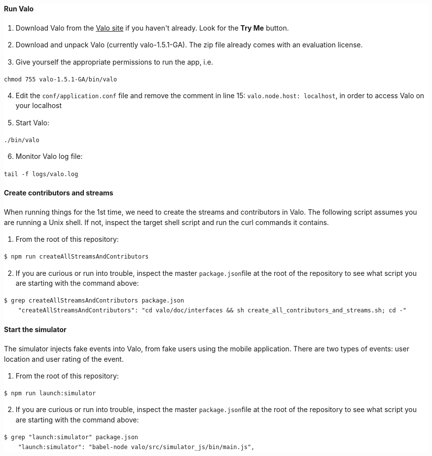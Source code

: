 #### Run Valo
 
1. Download Valo from the [Valo site](https://valo.io/) if you haven't already. Look for the **Try Me** button.

2. Download and unpack Valo (currently valo-1.5.1-GA). The zip file already comes with an evaluation license.

3. Give yourself the appropriate permissions to run the app, i.e. 
```
chmod 755 valo-1.5.1-GA/bin/valo
``` 

4. Edit the `conf/application.conf` file and remove the comment in line 15: `valo.node.host: localhost`, in order to access Valo on your localhost

5. Start Valo:
```
./bin/valo
```

6. Monitor Valo log file:
```
tail -f logs/valo.log
```

#### Create contributors and streams
When running things for the 1st time, we need to create the streams and contributors in Valo. The following script assumes you are running a Unix shell. If not, inspect the target shell script and run the curl commands it contains.

1. From the root of this repository:
~~~shell
$ npm run createAllStreamsAndContributors
~~~
2. If you are curious or run into trouble, inspect the master `package.json`file at the root of the repository to see what script you are starting with the command above:
~~~shell
$ grep createAllStreamsAndContributors package.json
    "createAllStreamsAndContributors": "cd valo/doc/interfaces && sh create_all_contributors_and_streams.sh; cd -"
~~~

#### Start the simulator
The simulator injects fake events into Valo, from fake users using the mobile application. There are two types of events: user location and user rating of the event.

1. From the root of this repository:
~~~shell
$ npm run launch:simulator
~~~
2. If you are curious or run into trouble, inspect the master `package.json`file at the root of the repository to see what script you are starting with the command above:
~~~shell
$ grep "launch:simulator" package.json
    "launch:simulator": "babel-node valo/src/simulator_js/bin/main.js",
~~~
